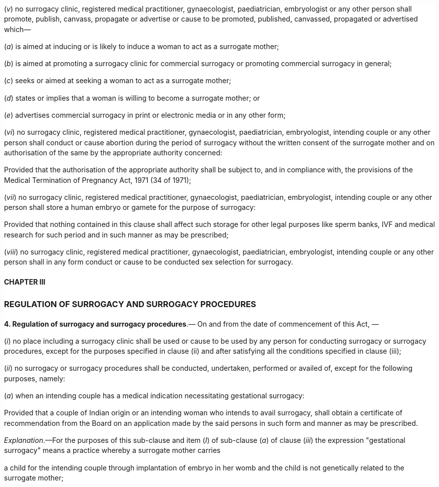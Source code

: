 (*v*) no surrogacy clinic, registered medical practitioner, gynaecologist, paediatrician, embryologist or any other person shall promote, publish, canvass, propagate or advertise or cause to be promoted, published, canvassed, propagated or advertised which—

(*a*) is aimed at inducing or is likely to induce a woman to act as a surrogate mother;

(*b*) is aimed at promoting a surrogacy clinic for commercial surrogacy or promoting commercial surrogacy in general;

(*c*) seeks or aimed at seeking a woman to act as a surrogate mother;

(*d*) states or implies that a woman is willing to become a surrogate mother; or

(*e*) advertises commercial surrogacy in print or electronic media or in any other form;

(*vi*) no surrogacy clinic, registered medical practitioner, gynaecologist, paediatrician, embryologist, intending couple or any other person shall conduct or cause abortion during the period of surrogacy without the written consent of the surrogate mother and on authorisation of the same by the appropriate authority concerned:

Provided that the authorisation of the appropriate authority shall be subject to, and in compliance with, the provisions of the Medical Termination of Pregnancy Act, 1971 (34 of 1971);

(*vii*) no surrogacy clinic, registered medical practitioner, gynaecologist, paediatrician, embryologist, intending couple or any other person shall store a human embryo or gamete for the purpose of surrogacy:

Provided that nothing contained in this clause shall affect such storage for other legal purposes like sperm banks, IVF and medical research for such period and in such manner as may be prescribed;

(*viii*) no surrogacy clinic, registered medical practitioner, gynaecologist, paediatrician, embryologist, intending couple or any other person shall in any form conduct or cause to be conducted sex selection for surrogacy.

#### CHAPTER III

### REGULATION OF SURROGACY AND SURROGACY PROCEDURES

**4. Regulation of surrogacy and surrogacy procedures**.— On and from the date of commencement of this Act, —

(*i*) no place including a surrogacy clinic shall be used or cause to be used by any person for conducting surrogacy or surrogacy procedures, except for the purposes specified in clause (ii) and after satisfying all the conditions specified in clause (iii);

(*ii*) no surrogacy or surrogacy procedures shall be conducted, undertaken, performed or availed of, except for the following purposes, namely:

(*a*) when an intending couple has a medical indication necessitating gestational surrogacy:

Provided that a couple of Indian origin or an intending woman who intends to avail surrogacy, shall obtain a certificate of recommendation from the Board on an application made by the said persons in such form and manner as may be prescribed.

*Explanation*.—For the purposes of this sub-clause and item (*I*) of sub-clause (*a*) of clause (*iii*) the expression "gestational surrogacy" means a practice whereby a surrogate mother carries

a child for the intending couple through implantation of embryo in her womb and the child is not genetically related to the surrogate mother;
